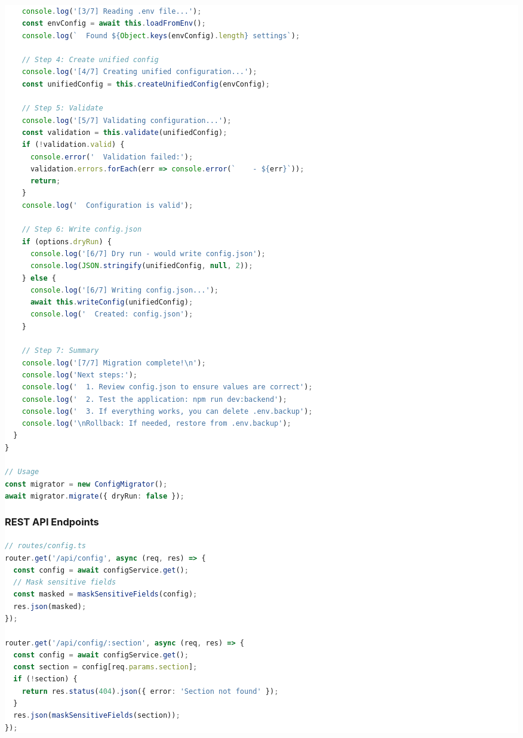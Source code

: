 ```typescript
    console.log('[3/7] Reading .env file...');
    const envConfig = await this.loadFromEnv();
    console.log(`  Found ${Object.keys(envConfig).length} settings`);

    // Step 4: Create unified config
    console.log('[4/7] Creating unified configuration...');
    const unifiedConfig = this.createUnifiedConfig(envConfig);

    // Step 5: Validate
    console.log('[5/7] Validating configuration...');
    const validation = this.validate(unifiedConfig);
    if (!validation.valid) {
      console.error('  Validation failed:');
      validation.errors.forEach(err => console.error(`    - ${err}`));
      return;
    }
    console.log('  Configuration is valid');

    // Step 6: Write config.json
    if (options.dryRun) {
      console.log('[6/7] Dry run - would write config.json');
      console.log(JSON.stringify(unifiedConfig, null, 2));
    } else {
      console.log('[6/7] Writing config.json...');
      await this.writeConfig(unifiedConfig);
      console.log('  Created: config.json');
    }

    // Step 7: Summary
    console.log('[7/7] Migration complete!\n');
    console.log('Next steps:');
    console.log('  1. Review config.json to ensure values are correct');
    console.log('  2. Test the application: npm run dev:backend');
    console.log('  3. If everything works, you can delete .env.backup');
    console.log('\nRollback: If needed, restore from .env.backup');
  }
}

// Usage
const migrator = new ConfigMigrator();
await migrator.migrate({ dryRun: false });
```

### REST API Endpoints

```typescript
// routes/config.ts
router.get('/api/config', async (req, res) => {
  const config = await configService.get();
  // Mask sensitive fields
  const masked = maskSensitiveFields(config);
  res.json(masked);
});

router.get('/api/config/:section', async (req, res) => {
  const config = await configService.get();
  const section = config[req.params.section];
  if (!section) {
    return res.status(404).json({ error: 'Section not found' });
  }
  res.json(maskSensitiveFields(section));
});

```
